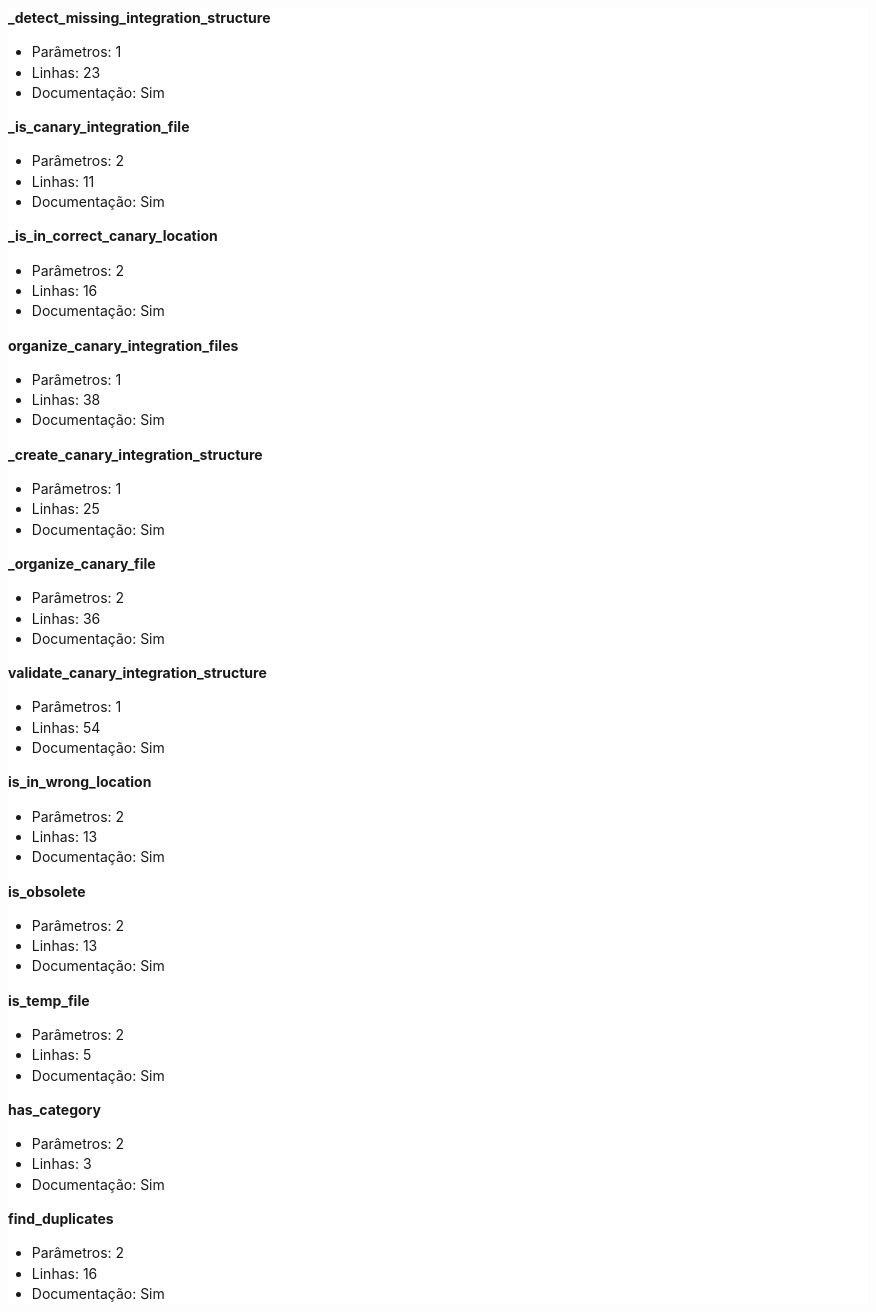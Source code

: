 **_detect_missing_integration_structure**
- Parâmetros: 1
- Linhas: 23
- Documentação: Sim

**_is_canary_integration_file**
- Parâmetros: 2
- Linhas: 11
- Documentação: Sim

**_is_in_correct_canary_location**
- Parâmetros: 2
- Linhas: 16
- Documentação: Sim

**organize_canary_integration_files**
- Parâmetros: 1
- Linhas: 38
- Documentação: Sim

**_create_canary_integration_structure**
- Parâmetros: 1
- Linhas: 25
- Documentação: Sim

**_organize_canary_file**
- Parâmetros: 2
- Linhas: 36
- Documentação: Sim

**validate_canary_integration_structure**
- Parâmetros: 1
- Linhas: 54
- Documentação: Sim

**is_in_wrong_location**
- Parâmetros: 2
- Linhas: 13
- Documentação: Sim

**is_obsolete**
- Parâmetros: 2
- Linhas: 13
- Documentação: Sim

**is_temp_file**
- Parâmetros: 2
- Linhas: 5
- Documentação: Sim

**has_category**
- Parâmetros: 2
- Linhas: 3
- Documentação: Sim

**find_duplicates**
- Parâmetros: 2
- Linhas: 16
- Documentação: Sim
